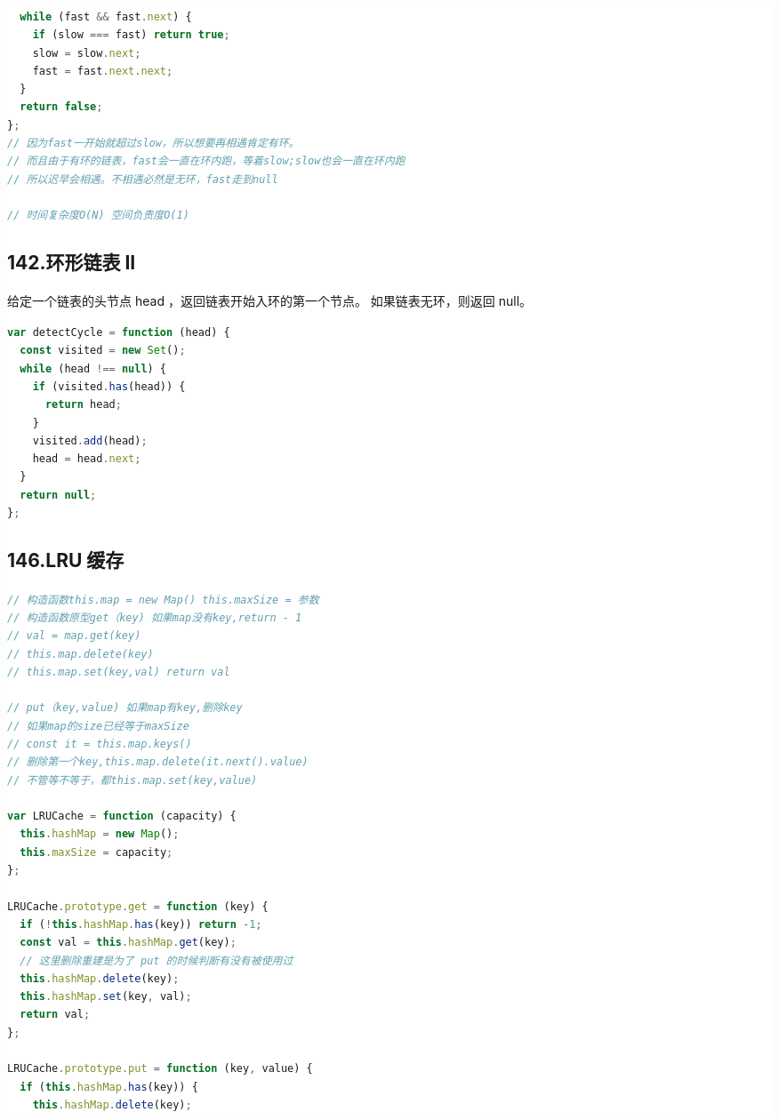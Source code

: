 ````js
  while (fast && fast.next) {
    if (slow === fast) return true;
    slow = slow.next;
    fast = fast.next.next;
  }
  return false;
};
// 因为fast一开始就超过slow，所以想要再相遇肯定有环。
// 而且由于有环的链表，fast会一直在环内跑，等着slow;slow也会一直在环内跑
// 所以迟早会相遇。不相遇必然是无环，fast走到null

// 时间复杂度O(N) 空间负责度O(1)
````

## 142.环形链表 II

给定一个链表的头节点 head ，返回链表开始入环的第一个节点。 如果链表无环，则返回 null。

```js
var detectCycle = function (head) {
  const visited = new Set();
  while (head !== null) {
    if (visited.has(head)) {
      return head;
    }
    visited.add(head);
    head = head.next;
  }
  return null;
};
```

## 146.LRU 缓存

```js
// 构造函数this.map = new Map() this.maxSize = 参数
// 构造函数原型get（key) 如果map没有key,return - 1
// val = map.get(key)
// this.map.delete(key)
// this.map.set(key,val) return val

// put（key,value) 如果map有key,删除key
// 如果map的size已经等于maxSize
// const it = this.map.keys()
// 删除第一个key,this.map.delete(it.next().value)
// 不管等不等于，都this.map.set(key,value)

var LRUCache = function (capacity) {
  this.hashMap = new Map();
  this.maxSize = capacity;
};

LRUCache.prototype.get = function (key) {
  if (!this.hashMap.has(key)) return -1;
  const val = this.hashMap.get(key);
  // 这里删除重建是为了 put 的时候判断有没有被使用过
  this.hashMap.delete(key);
  this.hashMap.set(key, val);
  return val;
};

LRUCache.prototype.put = function (key, value) {
  if (this.hashMap.has(key)) {
    this.hashMap.delete(key);
```